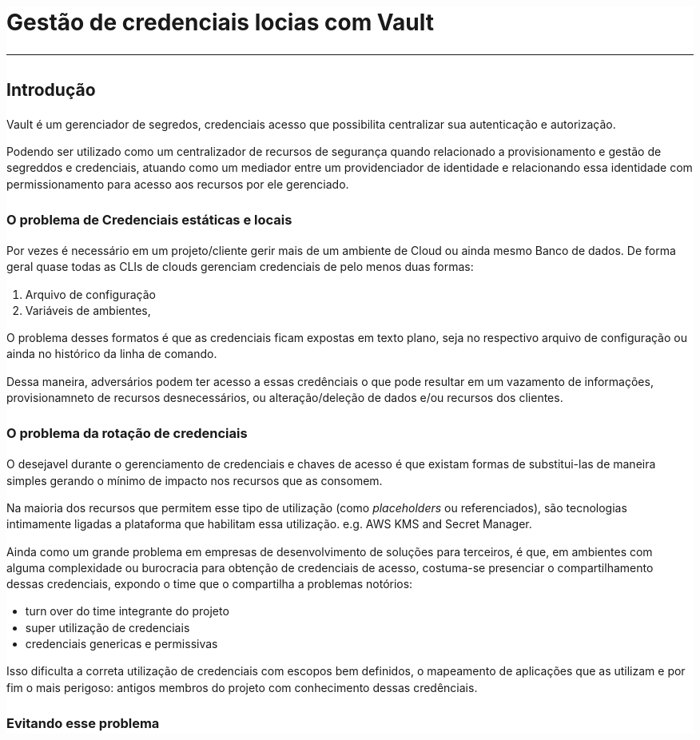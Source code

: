 
# Gestão de credenciais locias com Vault 

---

## Introdução 

Vault é um gerenciador de segredos, credenciais acesso que possibilita centralizar sua autenticação e autorização. 

Podendo ser utilizado como um centralizador de recursos de segurança quando relacionado a provisionamento e gestão de segreddos e credenciais, atuando como um mediador entre um providenciador de identidade e relacionando essa identidade com permissionamento para acesso aos recursos por ele gerenciado. 

### O problema de Credenciais estáticas e locais


Por vezes é necessário em um projeto/cliente gerir mais de um ambiente de Cloud ou ainda mesmo Banco de dados. De forma geral quase todas as CLIs de clouds gerenciam credenciais de pelo menos duas formas:
1. Arquivo de configuração
2. Variáveis de ambientes,

O problema desses formatos é que as credenciais ficam expostas em texto plano, seja no respectivo arquivo de configuração ou ainda no histórico da linha de comando.

Dessa maneira, adversários podem ter acesso a essas credênciais o que pode resultar em um vazamento de informações, provisionamneto de recursos desnecessários, ou alteração/deleção de dados e/ou recursos dos clientes.

### O problema da rotação de credenciais

O desejavel durante o gerenciamento de credenciais e chaves de acesso é que existam formas de substitui-las de maneira simples gerando o mínimo de impacto nos recursos que as consomem. 

Na maioria dos recursos que permitem esse tipo de utilização (como *placeholders* ou referenciados), são tecnologias intimamente ligadas a plataforma que habilitam essa utilização. e.g. AWS KMS and Secret Manager.

Ainda como um grande problema em empresas de desenvolvimento de soluções para terceiros, é que, em ambientes com alguma complexidade ou burocracia para obtenção de credenciais de acesso, costuma-se presenciar o compartilhamento dessas credenciais, expondo o time que o compartilha a problemas notórios:
* turn over do time integrante do projeto
* super utilização de credenciais 
* credenciais genericas e permissivas

Isso dificulta a correta utilização de credenciais com escopos bem definidos, o mapeamento de aplicações que as utilizam e por fim o mais perigoso: antigos membros do projeto com conhecimento dessas credênciais.

### Evitando esse problema
